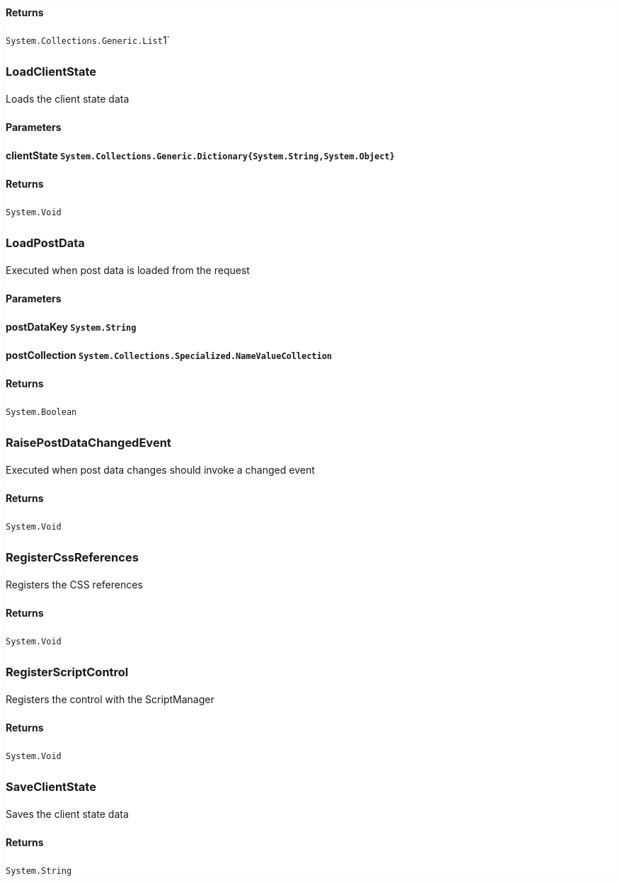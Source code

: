 #### Returns

`System.Collections.Generic.List`1` 

###  LoadClientState

Loads the client state data

#### Parameters

#### clientState `System.Collections.Generic.Dictionary{System.String,System.Object}`

#### Returns

`System.Void` 

###  LoadPostData

Executed when post data is loaded from the request

#### Parameters

#### postDataKey `System.String`

#### postCollection `System.Collections.Specialized.NameValueCollection`

#### Returns

`System.Boolean` 

###  RaisePostDataChangedEvent

Executed when post data changes should invoke a changed event

#### Returns

`System.Void` 

###  RegisterCssReferences

Registers the CSS references

#### Returns

`System.Void` 

###  RegisterScriptControl

Registers the control with the ScriptManager

#### Returns

`System.Void` 

###  SaveClientState

Saves the client state data

#### Returns

`System.String` 

